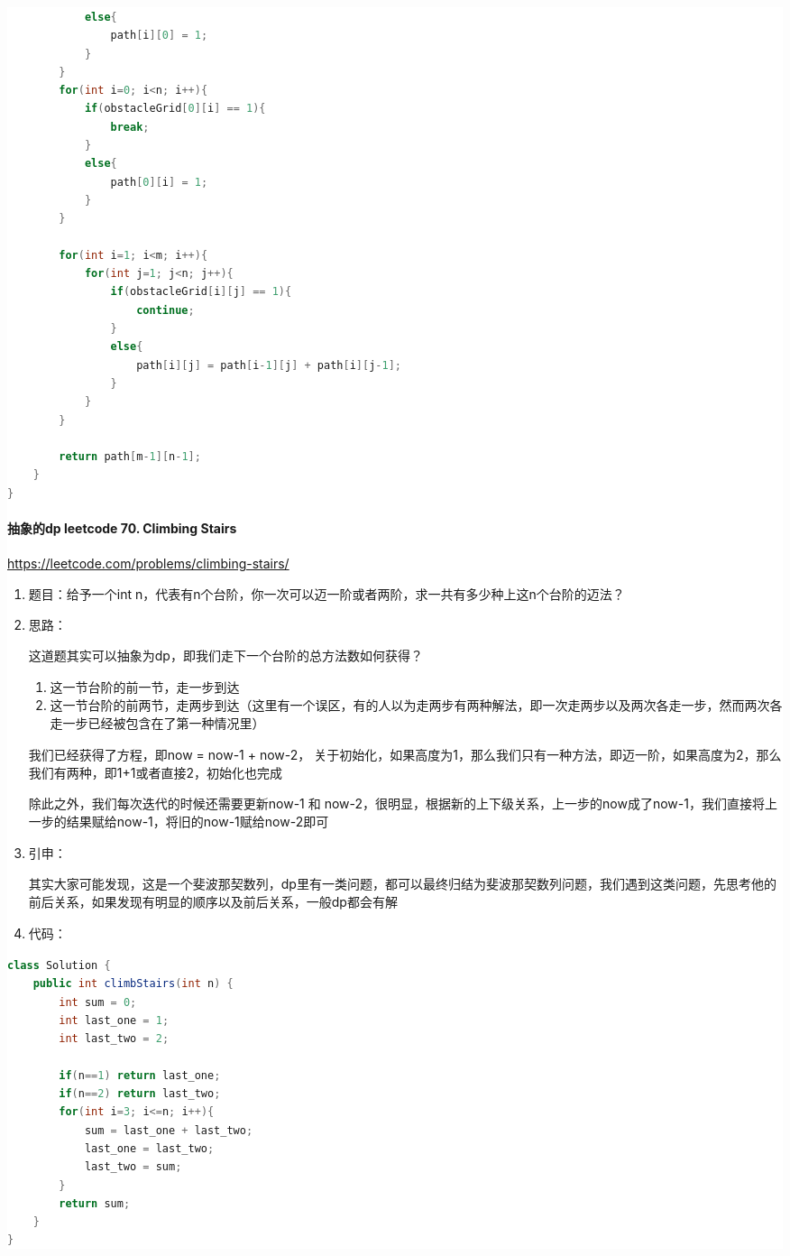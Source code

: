```java
            else{
                path[i][0] = 1;
            }
        }
        for(int i=0; i<n; i++){
            if(obstacleGrid[0][i] == 1){
                break;
            }
            else{
                path[0][i] = 1;
            }
        }
        
        for(int i=1; i<m; i++){
            for(int j=1; j<n; j++){
                if(obstacleGrid[i][j] == 1){
                    continue;
                }
                else{
                    path[i][j] = path[i-1][j] + path[i][j-1];
                }
            }
        }
        
        return path[m-1][n-1];
    }
}
```



#### 抽象的dp leetcode 70. Climbing Stairs

https://leetcode.com/problems/climbing-stairs/
1. 题目：给予一个int n，代表有n个台阶，你一次可以迈一阶或者两阶，求一共有多少种上这n个台阶的迈法？
2. 思路：

      这道题其实可以抽象为dp，即我们走下一个台阶的总方法数如何获得？

      1. 这一节台阶的前一节，走一步到达
      2. 这一节台阶的前两节，走两步到达（这里有一个误区，有的人以为走两步有两种解法，即一次走两步以及两次各走一步，然而两次各走一步已经被包含在了第一种情况里）

      我们已经获得了方程，即now = now-1 + now-2， 关于初始化，如果高度为1，那么我们只有一种方法，即迈一阶，如果高度为2，那么我们有两种，即1+1或者直接2，初始化也完成

      除此之外，我们每次迭代的时候还需要更新now-1 和 now-2，很明显，根据新的上下级关系，上一步的now成了now-1，我们直接将上一步的结果赋给now-1，将旧的now-1赋给now-2即可

3. 引申：

      其实大家可能发现，这是一个斐波那契数列，dp里有一类问题，都可以最终归结为斐波那契数列问题，我们遇到这类问题，先思考他的前后关系，如果发现有明显的顺序以及前后关系，一般dp都会有解

4. 代码：
```java
class Solution {
    public int climbStairs(int n) {
        int sum = 0;
        int last_one = 1;
        int last_two = 2;
        
        if(n==1) return last_one;
        if(n==2) return last_two;
        for(int i=3; i<=n; i++){
            sum = last_one + last_two;
            last_one = last_two;
            last_two = sum;
        }
        return sum;
    }
}
```